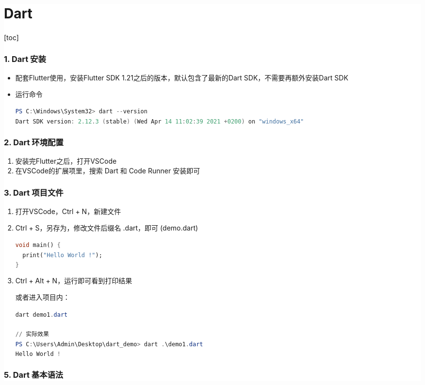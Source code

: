 # Dart



[toc]



### 1. Dart 安装

- 配套Flutter使用，安装Flutter SDK 1.21之后的版本，默认包含了最新的Dart SDK，不需要再额外安装Dart SDK

- 运行命令

  ```powershell
  PS C:\Windows\System32> dart --version
  Dart SDK version: 2.12.3 (stable) (Wed Apr 14 11:02:39 2021 +0200) on "windows_x64"
  ```

  



### 2. Dart 环境配置

1. 安装完Flutter之后，打开VSCode
2. 在VSCode的扩展项里，搜索 Dart 和 Code Runner 安装即可





### 3. Dart 项目文件

1. 打开VSCode，Ctrl + N，新建文件

2. Ctrl + S，另存为，修改文件后缀名 .dart，即可 (demo.dart)

   ```dart
   void main() {
     print("Hello World !");
   }
   ```

3. Ctrl + Alt + N，运行即可看到打印结果

   或者进入项目内：

   ```powershell
   dart demo1.dart
   
   // 实际效果
   PS C:\Users\Admin\Desktop\dart_demo> dart .\demo1.dart
   Hello World !
   ```





### 5. Dart 基本语法

